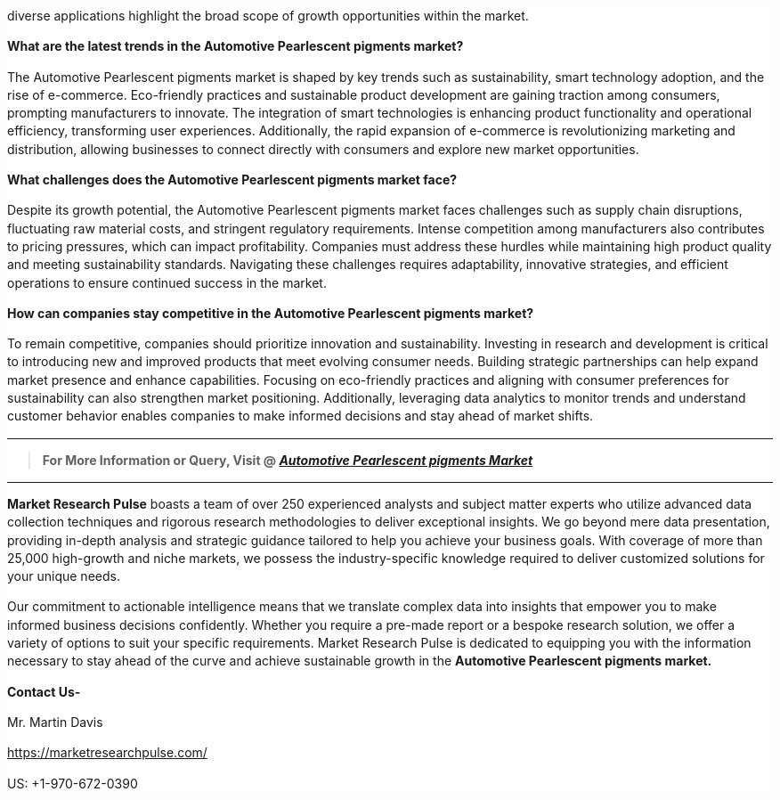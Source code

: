 diverse applications highlight the broad scope of growth opportunities within the market.</p><p><strong>What are the latest trends in the Automotive Pearlescent pigments market?</strong></p><p>The Automotive Pearlescent pigments market is shaped by key trends such as sustainability, smart technology adoption, and the rise of e-commerce. Eco-friendly practices and sustainable product development are gaining traction among consumers, prompting manufacturers to innovate. The integration of smart technologies is enhancing product functionality and operational efficiency, transforming user experiences. Additionally, the rapid expansion of e-commerce is revolutionizing marketing and distribution, allowing businesses to connect directly with consumers and explore new market opportunities.</p><p><strong>What challenges does the Automotive Pearlescent pigments market face?</strong></p><p>Despite its growth potential, the Automotive Pearlescent pigments market faces challenges such as supply chain disruptions, fluctuating raw material costs, and stringent regulatory requirements. Intense competition among manufacturers also contributes to pricing pressures, which can impact profitability. Companies must address these hurdles while maintaining high product quality and meeting sustainability standards. Navigating these challenges requires adaptability, innovative strategies, and efficient operations to ensure continued success in the market.</p><p><strong>How can companies stay competitive in the Automotive Pearlescent pigments market?</strong></p><p>To remain competitive, companies should prioritize innovation and sustainability. Investing in research and development is critical to introducing new and improved products that meet evolving consumer needs. Building strategic partnerships can help expand market presence and enhance capabilities. Focusing on eco-friendly practices and aligning with consumer preferences for sustainability can also strengthen market positioning. Additionally, leveraging data analytics to monitor trends and understand customer behavior enables companies to make informed decisions and stay ahead of market shifts.</p><hr /><blockquote><p><strong>For More Information or Query, Visit @&nbsp;<em><a href="https://marketresearchpulse.com/report/53320/automotive-pearlescent-pigments-market?utm_source=Linkedin&utm_medium=0112">Automotive Pearlescent pigments Market</a></em></strong></p></blockquote><hr /><p><strong>Market Research Pulse</strong> boasts a team of over 250 experienced analysts and subject matter experts who utilize advanced data collection techniques and rigorous research methodologies to deliver exceptional insights. We go beyond mere data presentation, providing in-depth analysis and strategic guidance tailored to help you achieve your business goals. With coverage of more than 25,000 high-growth and niche markets, we possess the industry-specific knowledge required to deliver customized solutions for your unique needs.</p><p>Our commitment to actionable intelligence means that we translate complex data into insights that empower you to make informed business decisions confidently. Whether you require a pre-made report or a bespoke research solution, we offer a variety of options to suit your specific requirements. Market Research Pulse is dedicated to equipping you with the information necessary to stay ahead of the curve and achieve sustainable growth in the <strong>Automotive Pearlescent pigments market.</strong></p><p><strong>Contact Us-</strong></p><p>Mr. Martin Davis</p><p>https://marketresearchpulse.com/</p><p>US: +1-970-672-0390</p>
